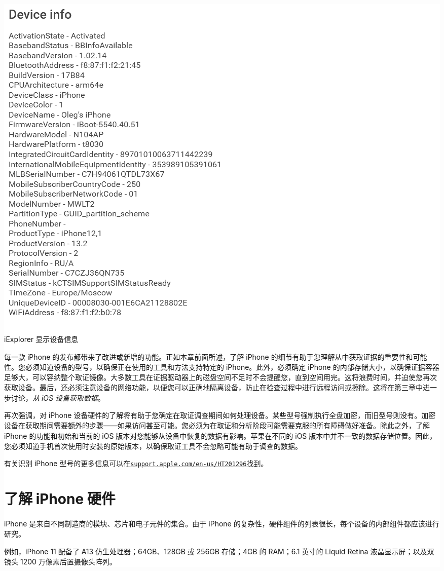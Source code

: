 ![](img/cf7c4110-5f8a-40c6-b0ad-efe2a81a3b9d.png)

iExplorer 显示设备信息

每一款 iPhone 的发布都带来了改进或新增的功能。正如本章前面所述，了解 iPhone 的细节有助于您理解从中获取证据的重要性和可能性。您必须知道设备的型号，以确保正在使用的工具和方法支持特定的 iPhone。此外，必须确定 iPhone 的内部存储大小，以确保证据容器足够大，可以容纳整个取证镜像。大多数工具在证据驱动器上的磁盘空间不足时不会提醒您，直到空间用完。这将浪费时间，并迫使您再次获取设备。最后，还必须注意设备的网络功能，以便您可以正确地隔离设备，防止在检查过程中进行远程访问或擦除。这将在第三章中进一步讨论，*从 iOS 设备获取数据*。

再次强调，对 iPhone 设备硬件的了解将有助于您确定在取证调查期间如何处理设备。某些型号强制执行全盘加密，而旧型号则没有。加密设备在获取期间需要额外的步骤——如果访问甚至可能。您必须为在取证和分析阶段可能需要克服的所有障碍做好准备。除此之外，了解 iPhone 的功能和初始和当前的 iOS 版本对您能够从设备中恢复的数据有影响。苹果在不同的 iOS 版本中并不一致的数据存储位置。因此，您必须知道手机首次使用时安装的原始版本，以确保取证工具不会忽略可能有助于调查的数据。

有关识别 iPhone 型号的更多信息可以在[`support.apple.com/en-us/HT201296`](https://support.apple.com/en-us/HT201296)找到。

# 了解 iPhone 硬件

iPhone 是来自不同制造商的模块、芯片和电子元件的集合。由于 iPhone 的复杂性，硬件组件的列表很长，每个设备的内部组件都应该进行研究。

例如，iPhone 11 配备了 A13 仿生处理器；64GB、128GB 或 256GB 存储；4GB 的 RAM；6.1 英寸的 Liquid Retina 液晶显示屏；以及双镜头 1200 万像素后置摄像头阵列。
